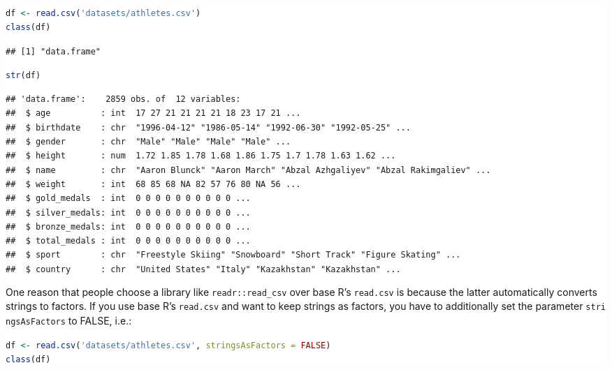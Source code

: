 ``` r
df <- read.csv('datasets/athletes.csv')
class(df)
```

    ## [1] "data.frame"

``` r
str(df)
```

    ## 'data.frame':    2859 obs. of  12 variables:
    ##  $ age          : int  17 27 21 21 21 21 18 23 17 21 ...
    ##  $ birthdate    : chr  "1996-04-12" "1986-05-14" "1992-06-30" "1992-05-25" ...
    ##  $ gender       : chr  "Male" "Male" "Male" "Male" ...
    ##  $ height       : num  1.72 1.85 1.78 1.68 1.86 1.75 1.7 1.78 1.63 1.62 ...
    ##  $ name         : chr  "Aaron Blunck" "Aaron March" "Abzal Azhgaliyev" "Abzal Rakimgaliev" ...
    ##  $ weight       : int  68 85 68 NA 82 57 76 80 NA 56 ...
    ##  $ gold_medals  : int  0 0 0 0 0 0 0 0 0 0 ...
    ##  $ silver_medals: int  0 0 0 0 0 0 0 0 0 0 ...
    ##  $ bronze_medals: int  0 0 0 0 0 0 0 0 0 0 ...
    ##  $ total_medals : int  0 0 0 0 0 0 0 0 0 0 ...
    ##  $ sport        : chr  "Freestyle Skiing" "Snowboard" "Short Track" "Figure Skating" ...
    ##  $ country      : chr  "United States" "Italy" "Kazakhstan" "Kazakhstan" ...

One reason that people choose a library like `readr::read_csv` over base
R’s `read.csv` is because the latter automatically converts strings to
factors. If you use base R’s `read.csv` and want to keep strings as
factors, you have to additionally set the parameter `stringsAsFactors`
to FALSE, i.e.:

``` r
df <- read.csv('datasets/athletes.csv', stringsAsFactors = FALSE)
class(df)
```
